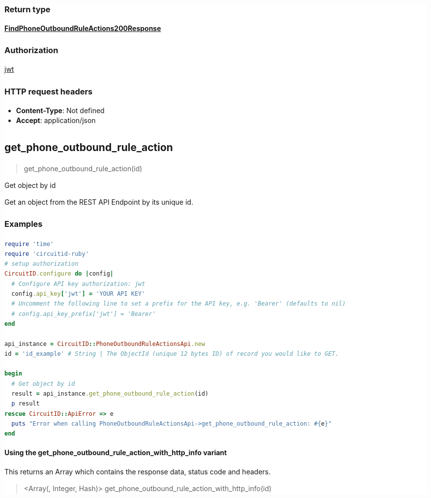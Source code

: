 ### Return type

[**FindPhoneOutboundRuleActions200Response**](FindPhoneOutboundRuleActions200Response.md)

### Authorization

[jwt](../README.md#jwt)

### HTTP request headers

- **Content-Type**: Not defined
- **Accept**: application/json


## get_phone_outbound_rule_action

> <GetPhoneOutboundRuleAction200Response> get_phone_outbound_rule_action(id)

Get object by id

Get an object from the REST API Endpoint by its unique id.

### Examples

```ruby
require 'time'
require 'circuitid-ruby'
# setup authorization
CircuitID.configure do |config|
  # Configure API key authorization: jwt
  config.api_key['jwt'] = 'YOUR API KEY'
  # Uncomment the following line to set a prefix for the API key, e.g. 'Bearer' (defaults to nil)
  # config.api_key_prefix['jwt'] = 'Bearer'
end

api_instance = CircuitID::PhoneOutboundRuleActionsApi.new
id = 'id_example' # String | The ObjectId (unique 12 bytes ID) of record you would like to GET.

begin
  # Get object by id
  result = api_instance.get_phone_outbound_rule_action(id)
  p result
rescue CircuitID::ApiError => e
  puts "Error when calling PhoneOutboundRuleActionsApi->get_phone_outbound_rule_action: #{e}"
end
```

#### Using the get_phone_outbound_rule_action_with_http_info variant

This returns an Array which contains the response data, status code and headers.

> <Array(<GetPhoneOutboundRuleAction200Response>, Integer, Hash)> get_phone_outbound_rule_action_with_http_info(id)
